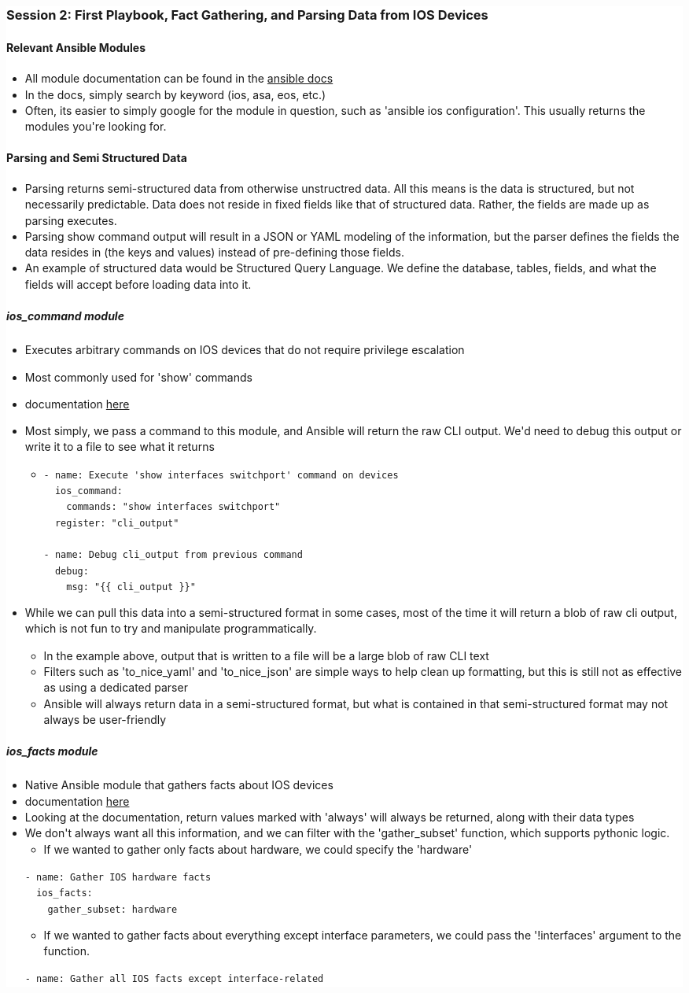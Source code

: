 ### Session 2: First Playbook, Fact Gathering, and Parsing Data from IOS Devices

#### Relevant Ansible Modules
- All module documentation can be found in the [ansible docs](https://docs.ansible.com/ansible/2.9/modules/modules_by_category.html)
- In the docs, simply search by keyword (ios, asa, eos, etc.)
- Often, its easier to simply google for the module in question, such as 'ansible ios configuration'. This usually returns the modules you're looking for.

#### Parsing and Semi Structured Data
- Parsing returns semi-structured data from otherwise unstructred data. All this means is the data is structured, but not necessarily predictable. Data does not reside in fixed fields like that of structured data. Rather, the fields are made up as parsing executes.
- Parsing show command output will result in a JSON or YAML modeling of the information, but the parser defines the fields the data resides in (the keys and values) instead of pre-defining those fields.
- An example of structured data would be Structured Query Language. We define the database, tables, fields, and what the fields will accept before loading data into it.

##### ios_command module
- Executes arbitrary commands on IOS devices that do not require privilege escalation
- Most commonly used for 'show' commands
- documentation [here](https://docs.ansible.com/ansible/latest/collections/cisco/ios/ios_command_module.html)
- Most simply, we pass a command to this module, and Ansible will return the raw CLI output. We'd need to debug this output or write it to a file to see what it returns
  - ```console
    - name: Execute 'show interfaces switchport' command on devices
      ios_command:
        commands: "show interfaces switchport"
      register: "cli_output"

    - name: Debug cli_output from previous command
      debug:
        msg: "{{ cli_output }}"
    ```

- While we can pull this data into a semi-structured format in some cases, most of the time it will return a blob of raw cli output, which is not fun to try and manipulate programmatically.
  - In the example above, output that is written to a file will be a large blob of raw CLI text 
  - Filters such as 'to_nice_yaml' and 'to_nice_json' are simple ways to help clean up formatting, but this is still not as effective as using a dedicated parser
  - Ansible will always return data in a semi-structured format, but what is contained in that semi-structured format may not always be user-friendly


##### ios_facts module
- Native Ansible module that gathers facts about IOS devices
- documentation [here](https://docs.ansible.com/ansible/latest/collections/cisco/ios/ios_facts_module.html)
- Looking at the documentation, return values marked with 'always' will always be returned, along with their data types
- We don't always want all this information, and we can filter with the 'gather_subset' function, which supports pythonic logic.
  - If we wanted to gather only facts about hardware, we could specify the 'hardware'
  ```console
  - name: Gather IOS hardware facts
    ios_facts:
      gather_subset: hardware
  ```
  - If we wanted to gather facts about everything except interface parameters, we could pass the '!interfaces' argument to the function.
  ```console
  - name: Gather all IOS facts except interface-related
  ```